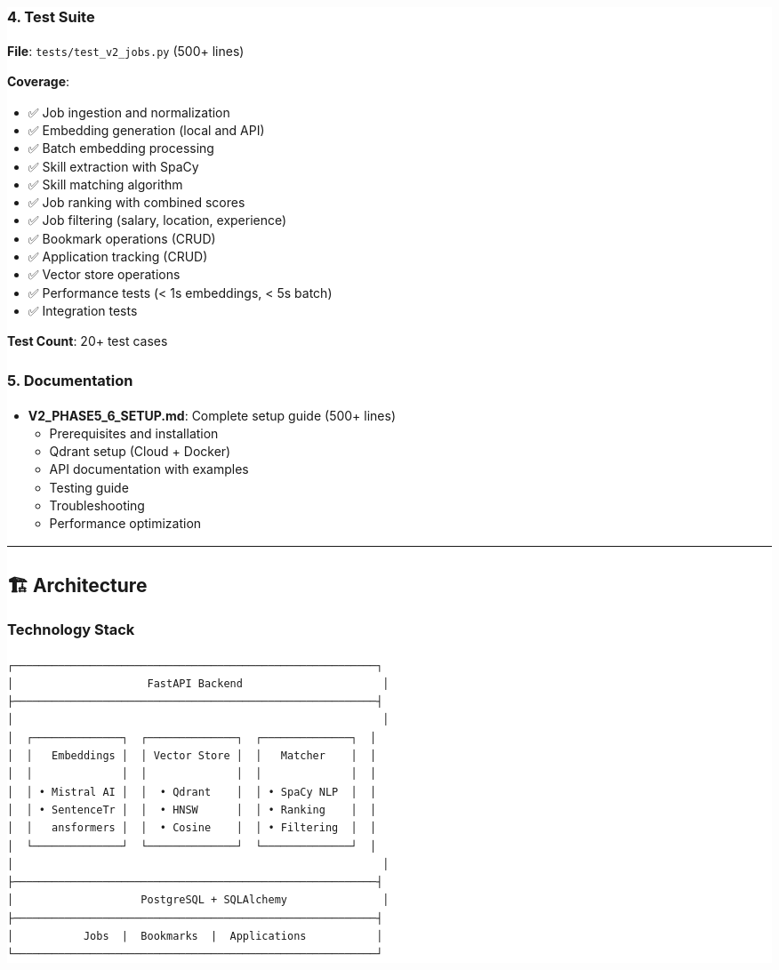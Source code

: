 ### 4. Test Suite

**File**: `tests/test_v2_jobs.py` (500+ lines)

**Coverage**:
- ✅ Job ingestion and normalization
- ✅ Embedding generation (local and API)
- ✅ Batch embedding processing
- ✅ Skill extraction with SpaCy
- ✅ Skill matching algorithm
- ✅ Job ranking with combined scores
- ✅ Job filtering (salary, location, experience)
- ✅ Bookmark operations (CRUD)
- ✅ Application tracking (CRUD)
- ✅ Vector store operations
- ✅ Performance tests (< 1s embeddings, < 5s batch)
- ✅ Integration tests

**Test Count**: 20+ test cases

### 5. Documentation

- **V2_PHASE5_6_SETUP.md**: Complete setup guide (500+ lines)
  - Prerequisites and installation
  - Qdrant setup (Cloud + Docker)
  - API documentation with examples
  - Testing guide
  - Troubleshooting
  - Performance optimization

---

## 🏗️ Architecture

### Technology Stack

```
┌─────────────────────────────────────────────────────────┐
│                     FastAPI Backend                      │
├─────────────────────────────────────────────────────────┤
│                                                          │
│  ┌──────────────┐  ┌──────────────┐  ┌──────────────┐  │
│  │   Embeddings │  │ Vector Store │  │   Matcher    │  │
│  │              │  │              │  │              │  │
│  │ • Mistral AI │  │  • Qdrant    │  │ • SpaCy NLP  │  │
│  │ • SentenceTr │  │  • HNSW      │  │ • Ranking    │  │
│  │   ansformers │  │  • Cosine    │  │ • Filtering  │  │
│  └──────────────┘  └──────────────┘  └──────────────┘  │
│                                                          │
├─────────────────────────────────────────────────────────┤
│                    PostgreSQL + SQLAlchemy               │
├─────────────────────────────────────────────────────────┤
│           Jobs  |  Bookmarks  |  Applications           │
└─────────────────────────────────────────────────────────┘
```
